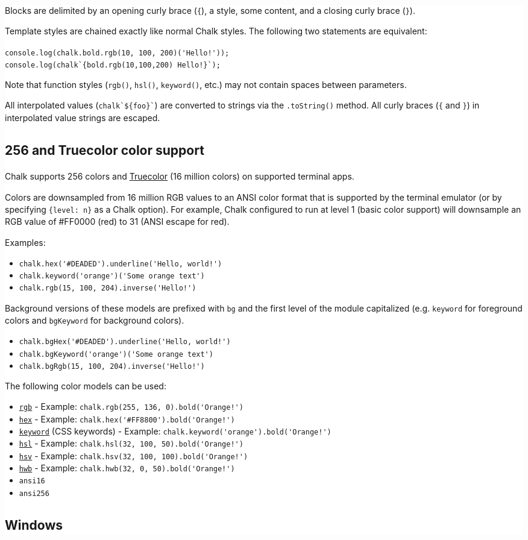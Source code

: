Blocks are delimited by an opening curly brace (`{`), a style, some content, and a closing curly brace (`}`).

Template styles are chained exactly like normal Chalk styles. The following two statements are equivalent:

    console.log(chalk.bold.rgb(10, 100, 200)('Hello!'));
    console.log(chalk`{bold.rgb(10,100,200) Hello!}`);

Note that function styles (`rgb()`, `hsl()`, `keyword()`, etc.) may not contain spaces between parameters.

All interpolated values (`` chalk`${foo}` ``) are converted to strings via the `.toString()` method. All curly braces (`{` and `}`) in interpolated value strings are escaped.

256 and Truecolor color support
-------------------------------

Chalk supports 256 colors and [Truecolor](https://gist.github.com/XVilka/8346728) (16 million colors) on supported terminal apps.

Colors are downsampled from 16 million RGB values to an ANSI color format that is supported by the terminal emulator (or by specifying `{level: n}` as a Chalk option). For example, Chalk configured to run at level 1 (basic color support) will downsample an RGB value of \#FF0000 (red) to 31 (ANSI escape for red).

Examples:

-   `chalk.hex('#DEADED').underline('Hello, world!')`
-   `chalk.keyword('orange')('Some orange text')`
-   `chalk.rgb(15, 100, 204).inverse('Hello!')`

Background versions of these models are prefixed with `bg` and the first level of the module capitalized (e.g. `keyword` for foreground colors and `bgKeyword` for background colors).

-   `chalk.bgHex('#DEADED').underline('Hello, world!')`
-   `chalk.bgKeyword('orange')('Some orange text')`
-   `chalk.bgRgb(15, 100, 204).inverse('Hello!')`

The following color models can be used:

-   [`rgb`](https://en.wikipedia.org/wiki/RGB_color_model) - Example: `chalk.rgb(255, 136, 0).bold('Orange!')`
-   [`hex`](https://en.wikipedia.org/wiki/Web_colors#Hex_triplet) - Example: `chalk.hex('#FF8800').bold('Orange!')`
-   [`keyword`](https://www.w3.org/wiki/CSS/Properties/color/keywords) (CSS keywords) - Example: `chalk.keyword('orange').bold('Orange!')`
-   [`hsl`](https://en.wikipedia.org/wiki/HSL_and_HSV) - Example: `chalk.hsl(32, 100, 50).bold('Orange!')`
-   [`hsv`](https://en.wikipedia.org/wiki/HSL_and_HSV) - Example: `chalk.hsv(32, 100, 100).bold('Orange!')`
-   [`hwb`](https://en.wikipedia.org/wiki/HWB_color_model) - Example: `chalk.hwb(32, 0, 50).bold('Orange!')`
-   `ansi16`
-   `ansi256`

Windows
-------
